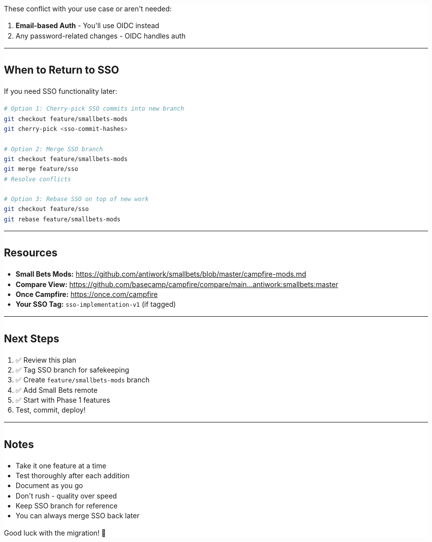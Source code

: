 These conflict with your use case or aren't needed:

1. **Email-based Auth** - You'll use OIDC instead
2. Any password-related changes - OIDC handles auth

---

## When to Return to SSO

If you need SSO functionality later:

```bash
# Option 1: Cherry-pick SSO commits into new branch
git checkout feature/smallbets-mods
git cherry-pick <sso-commit-hashes>

# Option 2: Merge SSO branch
git checkout feature/smallbets-mods
git merge feature/sso
# Resolve conflicts

# Option 3: Rebase SSO on top of new work
git checkout feature/sso
git rebase feature/smallbets-mods
```

---

## Resources

- **Small Bets Mods:** https://github.com/antiwork/smallbets/blob/master/campfire-mods.md
- **Compare View:** https://github.com/basecamp/campfire/compare/main...antiwork:smallbets:master
- **Once Campfire:** https://once.com/campfire
- **Your SSO Tag:** `sso-implementation-v1` (if tagged)

---

## Next Steps

1. ✅ Review this plan
2. ✅ Tag SSO branch for safekeeping
3. ✅ Create `feature/smallbets-mods` branch
4. ✅ Add Small Bets remote
5. ✅ Start with Phase 1 features
6. Test, commit, deploy!

---

## Notes

- Take it one feature at a time
- Test thoroughly after each addition
- Document as you go
- Don't rush - quality over speed
- Keep SSO branch for reference
- You can always merge SSO back later

Good luck with the migration! 🚀

